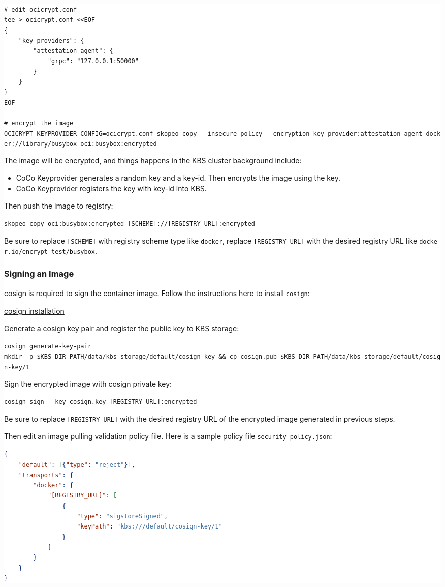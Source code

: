 ```shell
# edit ocicrypt.conf
tee > ocicrypt.conf <<EOF
{
    "key-providers": {
        "attestation-agent": {
            "grpc": "127.0.0.1:50000"
        }
    }
}
EOF

# encrypt the image
OCICRYPT_KEYPROVIDER_CONFIG=ocicrypt.conf skopeo copy --insecure-policy --encryption-key provider:attestation-agent docker://library/busybox oci:busybox:encrypted
```

The image will be encrypted, and things happens in the KBS cluster background include:

- CoCo Keyprovider generates a random key and a key-id. Then encrypts the image using the key.
- CoCo Keyprovider registers the key with key-id into KBS.

Then push the image to registry:

```shell
skopeo copy oci:busybox:encrypted [SCHEME]://[REGISTRY_URL]:encrypted
```
Be sure to replace `[SCHEME]` with registry scheme type like `docker`, replace `[REGISTRY_URL]` with the desired registry URL like `docker.io/encrypt_test/busybox`.

### Signing an Image

[cosign](https://github.com/sigstore/cosign) is required to sign the container image. Follow the instructions here to install `cosign`:

[cosign installation](https://docs.sigstore.dev/cosign/installation/)

Generate a cosign key pair and register the public key to KBS storage:

```shell
cosign generate-key-pair
mkdir -p $KBS_DIR_PATH/data/kbs-storage/default/cosign-key && cp cosign.pub $KBS_DIR_PATH/data/kbs-storage/default/cosign-key/1
```

Sign the encrypted image with cosign private key:

```shell
cosign sign --key cosign.key [REGISTRY_URL]:encrypted
```

Be sure to replace `[REGISTRY_URL]` with the desired registry URL of the encrypted image generated in previous steps.

Then edit an image pulling validation policy file.
Here is a sample policy file `security-policy.json`:

```json
{
    "default": [{"type": "reject"}],
    "transports": {
        "docker": {
            "[REGISTRY_URL]": [
                {
                    "type": "sigstoreSigned",
                    "keyPath": "kbs:///default/cosign-key/1"
                }
            ]
        }
    }
}
```